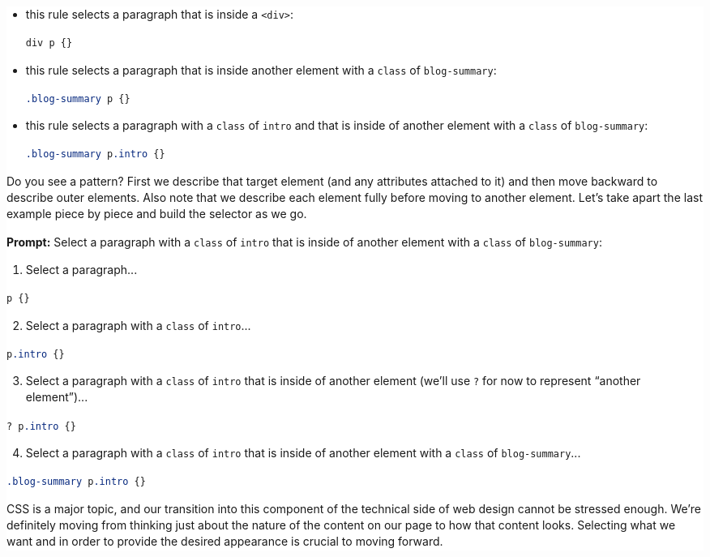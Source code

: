 * this rule selects a paragraph that is inside a `<div>`:

  ```css
  div p {}
  ```

* this rule selects a paragraph that is inside another element with a `class` of `blog-summary`:

  ```css
  .blog-summary p {}
  ```

* this rule selects a paragraph with a `class` of `intro` and that is inside of another element with a `class` of `blog-summary`:

  ```css
  .blog-summary p.intro {}
  ```

Do you see a pattern? First we describe that target element (and any attributes attached to it) and then move backward to describe outer elements. Also note that we describe each element fully before moving to another element. Let’s take apart the last example piece by piece and build the selector as we go.

**Prompt:** Select a paragraph with a `class` of `intro` that is inside of another element with a `class` of
`blog-summary`:

1. Select a paragraph...

  ```css
  p {}
  ```

2. Select a paragraph with a `class` of `intro`...

  ```css
  p.intro {}
  ```

3. Select a paragraph with a `class` of `intro` that is inside of another element (we’ll use `?` for now to represent “another element”)...

  ```css
  ? p.intro {}
  ```

4. Select a paragraph with a `class` of `intro` that is inside of another element with a `class` of
`blog-summary`...

  ```css
  .blog-summary p.intro {}
  ```

CSS is a major topic, and our transition into this component of the technical side of web design cannot be stressed enough. We’re definitely moving from thinking just about the nature of the content on our page to how that content looks. Selecting what we want and in order to provide the desired appearance is crucial to moving forward.

</Subpage>
<Subpage slug="specificity">
